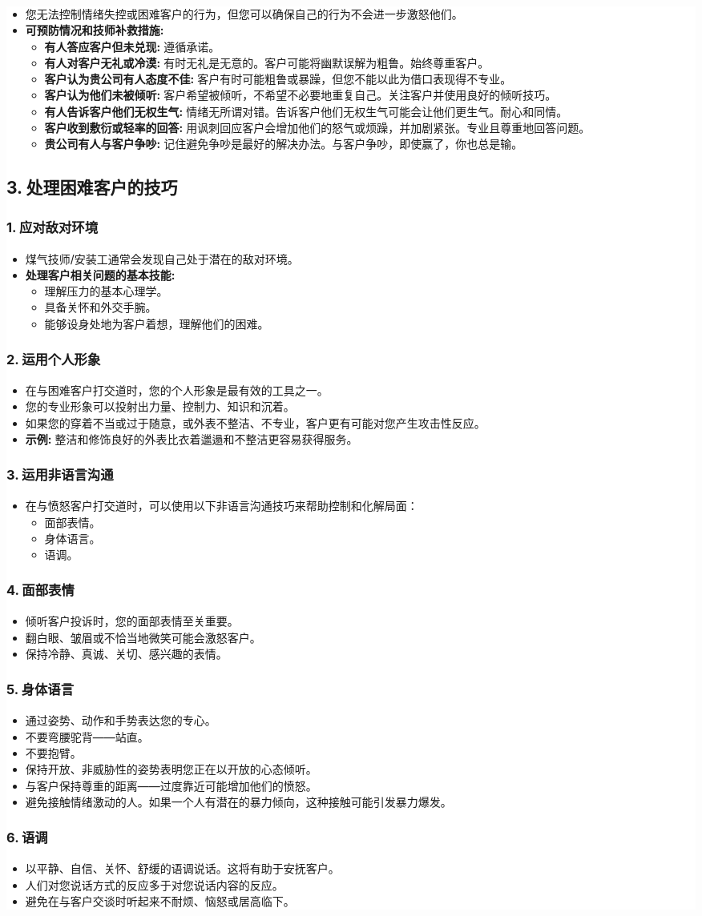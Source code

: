 - 您无法控制情绪失控或困难客户的行为，但您可以确保自己的行为不会进一步激怒他们。
- **可预防情况和技师补救措施:**
  - **有人答应客户但未兑现:** 遵循承诺。
  - **有人对客户无礼或冷漠:** 有时无礼是无意的。客户可能将幽默误解为粗鲁。始终尊重客户。
  - **客户认为贵公司有人态度不佳:** 客户有时可能粗鲁或暴躁，但您不能以此为借口表现得不专业。
  - **客户认为他们未被倾听:** 客户希望被倾听，不希望不必要地重复自己。关注客户并使用良好的倾听技巧。
  - **有人告诉客户他们无权生气:** 情绪无所谓对错。告诉客户他们无权生气可能会让他们更生气。耐心和同情。
  - **客户收到敷衍或轻率的回答:** 用讽刺回应客户会增加他们的怒气或烦躁，并加剧紧张。专业且尊重地回答问题。
  - **贵公司有人与客户争吵:** 记住避免争吵是最好的解决办法。与客户争吵，即使赢了，你也总是输。

## 3. 处理困难客户的技巧

### 1. 应对敌对环境

- 煤气技师/安装工通常会发现自己处于潜在的敌对环境。
- **处理客户相关问题的基本技能:**
  - 理解压力的基本心理学。
  - 具备关怀和外交手腕。
  - 能够设身处地为客户着想，理解他们的困难。

### 2. 运用个人形象

- 在与困难客户打交道时，您的个人形象是最有效的工具之一。
- 您的专业形象可以投射出力量、控制力、知识和沉着。
- 如果您的穿着不当或过于随意，或外表不整洁、不专业，客户更有可能对您产生攻击性反应。
- **示例:** 整洁和修饰良好的外表比衣着邋遢和不整洁更容易获得服务。

### 3. 运用非语言沟通

- 在与愤怒客户打交道时，可以使用以下非语言沟通技巧来帮助控制和化解局面：
  - 面部表情。
  - 身体语言。
  - 语调。

### 4. 面部表情

- 倾听客户投诉时，您的面部表情至关重要。
- 翻白眼、皱眉或不恰当地微笑可能会激怒客户。
- 保持冷静、真诚、关切、感兴趣的表情。

### 5. 身体语言

- 通过姿势、动作和手势表达您的专心。
- 不要弯腰驼背——站直。
- 不要抱臂。
- 保持开放、非威胁性的姿势表明您正在以开放的心态倾听。
- 与客户保持尊重的距离——过度靠近可能增加他们的愤怒。
- 避免接触情绪激动的人。如果一个人有潜在的暴力倾向，这种接触可能引发暴力爆发。

### 6. 语调

- 以平静、自信、关怀、舒缓的语调说话。这将有助于安抚客户。
- 人们对您说话方式的反应多于对您说话内容的反应。
- 避免在与客户交谈时听起来不耐烦、恼怒或居高临下。
